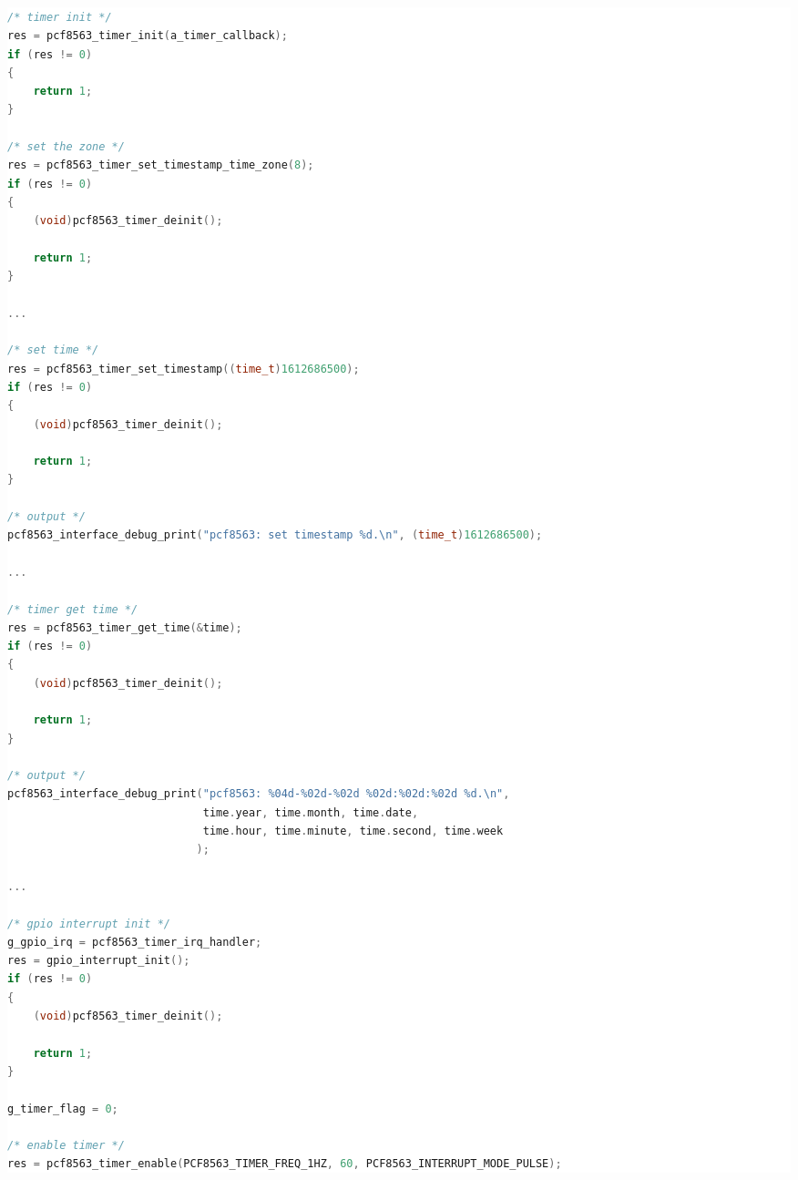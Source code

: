 ```C
/* timer init */
res = pcf8563_timer_init(a_timer_callback);
if (res != 0)
{
    return 1;
}

/* set the zone */
res = pcf8563_timer_set_timestamp_time_zone(8);
if (res != 0)
{
    (void)pcf8563_timer_deinit();

    return 1;
}

...
    
/* set time */
res = pcf8563_timer_set_timestamp((time_t)1612686500);
if (res != 0)
{
    (void)pcf8563_timer_deinit();

    return 1;
}

/* output */
pcf8563_interface_debug_print("pcf8563: set timestamp %d.\n", (time_t)1612686500);

...
    
/* timer get time */
res = pcf8563_timer_get_time(&time);
if (res != 0)
{
    (void)pcf8563_timer_deinit();

    return 1;
}

/* output */
pcf8563_interface_debug_print("pcf8563: %04d-%02d-%02d %02d:%02d:%02d %d.\n",
                              time.year, time.month, time.date,
                              time.hour, time.minute, time.second, time.week
                             );

...
    
/* gpio interrupt init */
g_gpio_irq = pcf8563_timer_irq_handler;
res = gpio_interrupt_init();
if (res != 0)
{
    (void)pcf8563_timer_deinit();
    
    return 1;
}

g_timer_flag = 0;

/* enable timer */
res = pcf8563_timer_enable(PCF8563_TIMER_FREQ_1HZ, 60, PCF8563_INTERRUPT_MODE_PULSE);
```